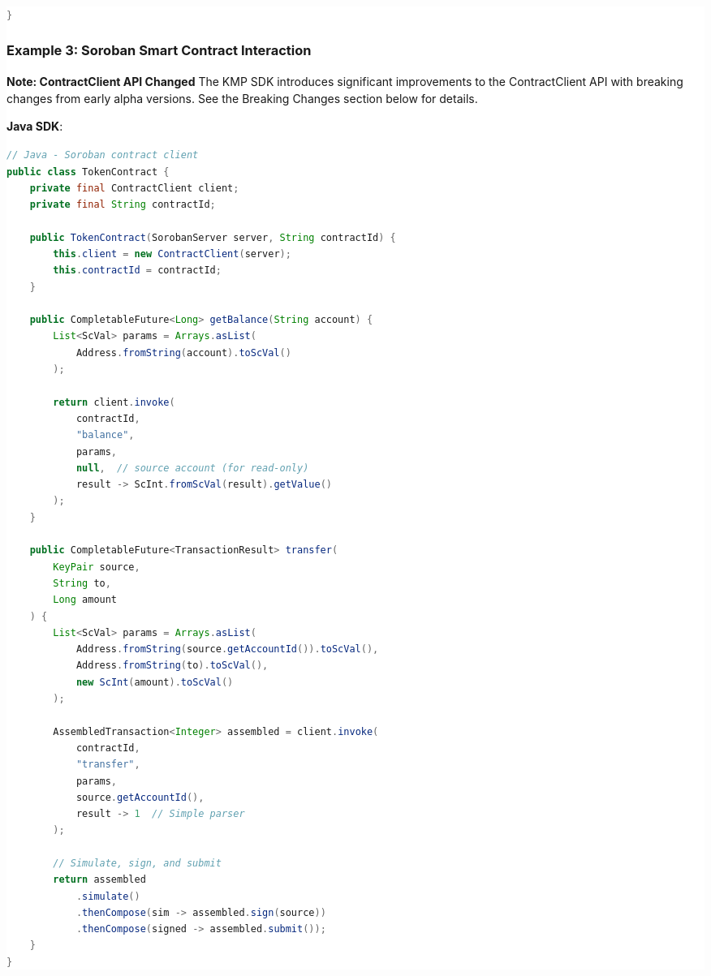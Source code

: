 ```kotlin
}
```

### Example 3: Soroban Smart Contract Interaction

**Note: ContractClient API Changed**
The KMP SDK introduces significant improvements to the ContractClient API with breaking changes from early alpha versions. See the Breaking Changes section below for details.

**Java SDK**:
```java
// Java - Soroban contract client
public class TokenContract {
    private final ContractClient client;
    private final String contractId;

    public TokenContract(SorobanServer server, String contractId) {
        this.client = new ContractClient(server);
        this.contractId = contractId;
    }

    public CompletableFuture<Long> getBalance(String account) {
        List<ScVal> params = Arrays.asList(
            Address.fromString(account).toScVal()
        );

        return client.invoke(
            contractId,
            "balance",
            params,
            null,  // source account (for read-only)
            result -> ScInt.fromScVal(result).getValue()
        );
    }

    public CompletableFuture<TransactionResult> transfer(
        KeyPair source,
        String to,
        Long amount
    ) {
        List<ScVal> params = Arrays.asList(
            Address.fromString(source.getAccountId()).toScVal(),
            Address.fromString(to).toScVal(),
            new ScInt(amount).toScVal()
        );

        AssembledTransaction<Integer> assembled = client.invoke(
            contractId,
            "transfer",
            params,
            source.getAccountId(),
            result -> 1  // Simple parser
        );

        // Simulate, sign, and submit
        return assembled
            .simulate()
            .thenCompose(sim -> assembled.sign(source))
            .thenCompose(signed -> assembled.submit());
    }
}
```
